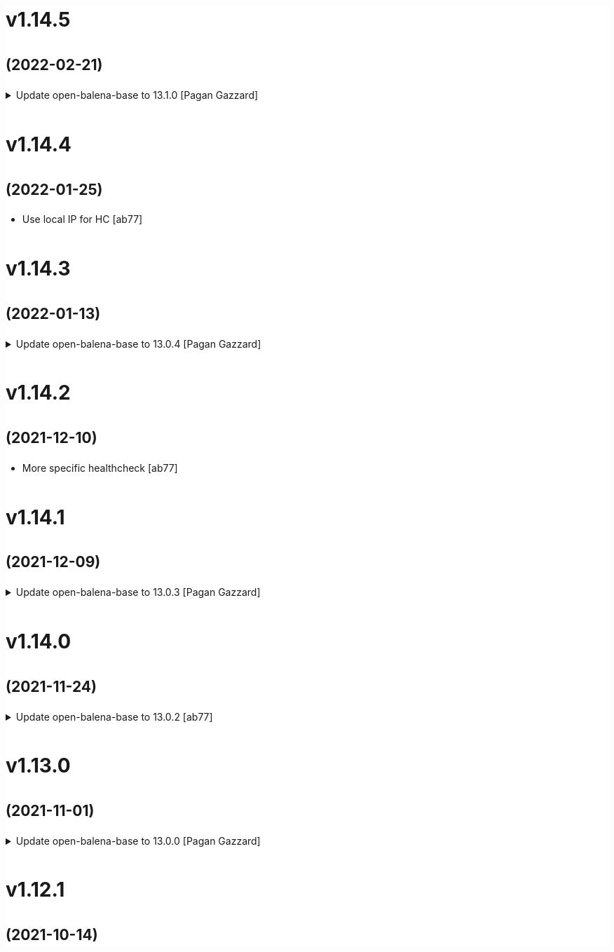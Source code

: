 # v1.14.5
## (2022-02-21)


<details><summary> Update open-balena-base to 13.1.0 [Pagan Gazzard] </summary></details>

# v1.14.4
## (2022-01-25)

* Use local IP for HC [ab77]

# v1.14.3
## (2022-01-13)


<details><summary> Update open-balena-base to 13.0.4 [Pagan Gazzard] </summary></details>

# v1.14.2
## (2021-12-10)

* More specific healthcheck [ab77]

# v1.14.1
## (2021-12-09)


<details><summary> Update open-balena-base to 13.0.3 [Pagan Gazzard] </summary></details>

# v1.14.0
## (2021-11-24)


<details><summary> Update open-balena-base to 13.0.2 [ab77] </summary></details>

# v1.13.0
## (2021-11-01)


<details><summary> Update open-balena-base to 13.0.0 [Pagan Gazzard] </summary></details>

# v1.12.1
## (2021-10-14)

